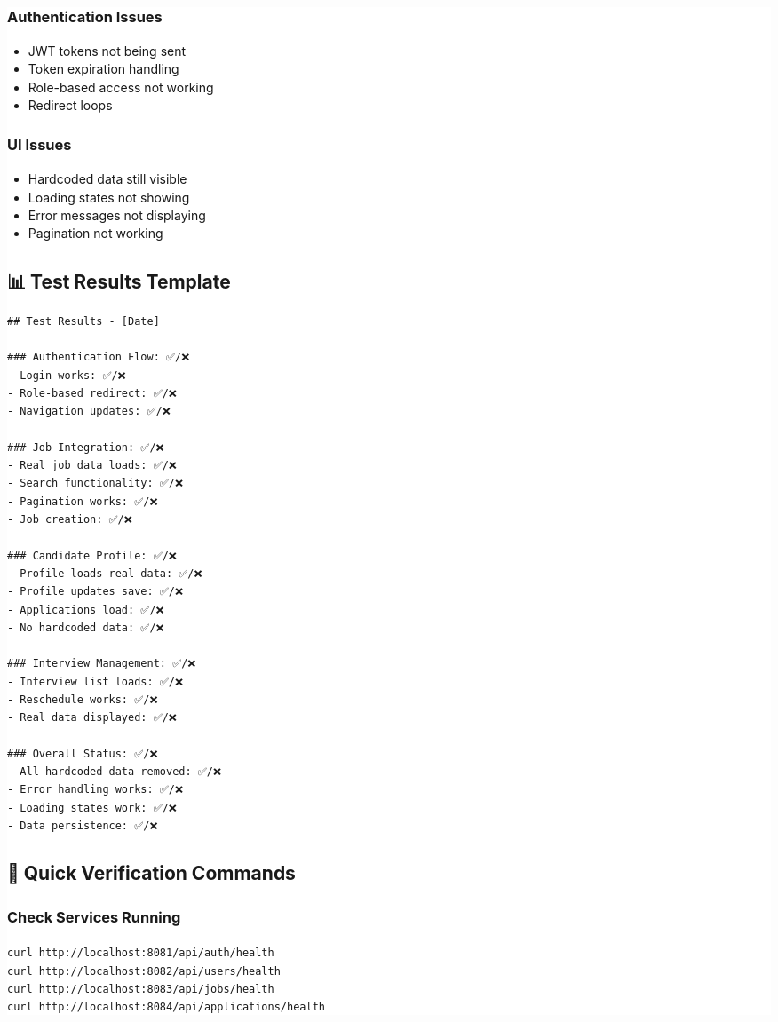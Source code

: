 ### **Authentication Issues**
- JWT tokens not being sent
- Token expiration handling
- Role-based access not working
- Redirect loops

### **UI Issues**
- Hardcoded data still visible
- Loading states not showing
- Error messages not displaying
- Pagination not working

## 📊 Test Results Template

```
## Test Results - [Date]

### Authentication Flow: ✅/❌
- Login works: ✅/❌
- Role-based redirect: ✅/❌
- Navigation updates: ✅/❌

### Job Integration: ✅/❌
- Real job data loads: ✅/❌
- Search functionality: ✅/❌
- Pagination works: ✅/❌
- Job creation: ✅/❌

### Candidate Profile: ✅/❌
- Profile loads real data: ✅/❌
- Profile updates save: ✅/❌
- Applications load: ✅/❌
- No hardcoded data: ✅/❌

### Interview Management: ✅/❌
- Interview list loads: ✅/❌
- Reschedule works: ✅/❌
- Real data displayed: ✅/❌

### Overall Status: ✅/❌
- All hardcoded data removed: ✅/❌
- Error handling works: ✅/❌
- Loading states work: ✅/❌
- Data persistence: ✅/❌
```

## 🎯 Quick Verification Commands

### Check Services Running
```bash
curl http://localhost:8081/api/auth/health
curl http://localhost:8082/api/users/health  
curl http://localhost:8083/api/jobs/health
curl http://localhost:8084/api/applications/health
```
